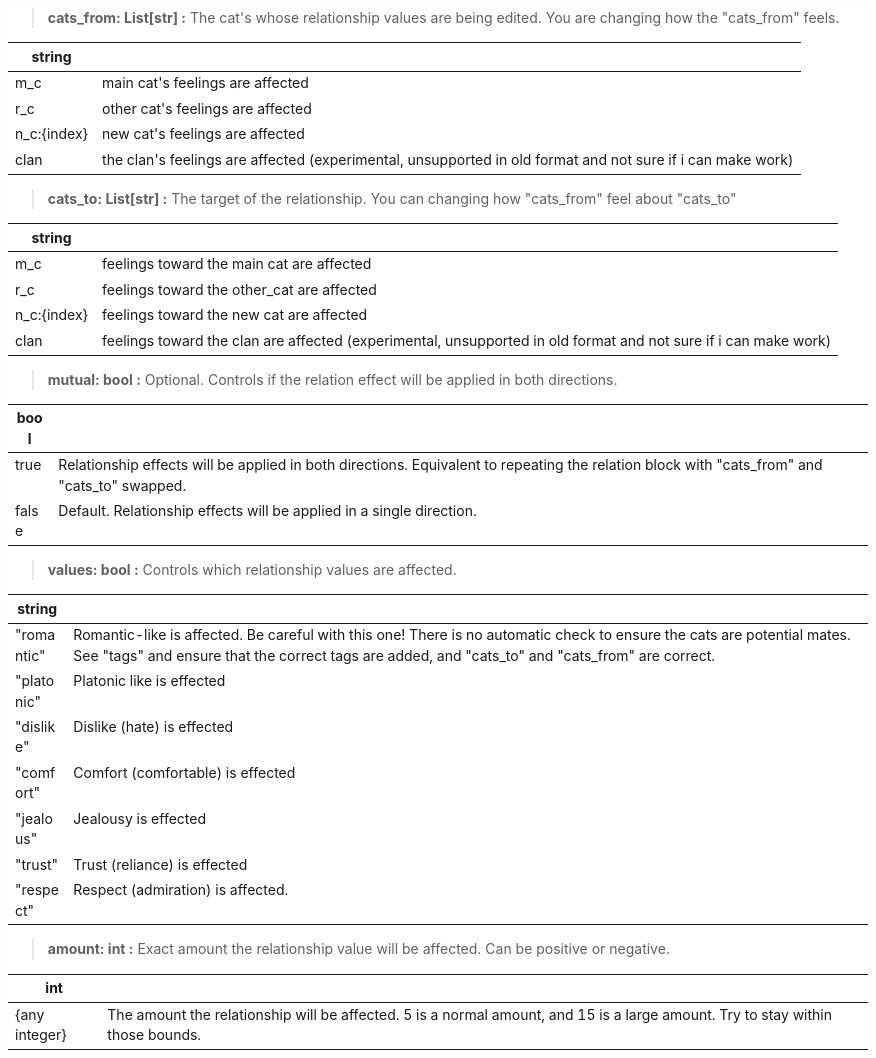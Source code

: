 >**cats_from: List[str] :** The cat's whose relationship values are being edited. You are changing how the "cats_from" feels. 

| string      |                                   |
|-------------|-----------------------------------|
| m_c         | main cat's feelings are affected  |
| r_c   | other cat's feelings are affected |
| n_c:{index} | new cat's feelings are affected   |
| clan | the clan's feelings are affected (experimental, unsupported in old format and not sure if i can make work)   |

>**cats_to: List[str] :** The target of the relationship. You can changing how "cats_from" feel about "cats_to"

| string      |                                            |
|-------------|--------------------------------------------|
| m_c        | feelings toward the main cat are affected  |
| r_c   | feelings toward the other_cat are affected |
| n_c:{index} | feelings toward the new cat are affected   |
| clan | feelings toward the clan are affected (experimental, unsupported in old format and not sure if i can make work)   |

>**mutual: bool :** Optional. Controls if the relation effect will be applied in both directions. 

| bool  |                                                                                                                                              |
|-------|----------------------------------------------------------------------------------------------------------------------------------------------|
| true  | Relationship effects will be applied in both directions. Equivalent to repeating the relation block with "cats_from" and "cats_to" swapped.  |
| false | Default. Relationship effects will be applied in a single direction.                                                                         |

>**values: bool :** Controls which relationship values are affected.

| string     |                                                                                                                                                                                                                            |
|------------|----------------------------------------------------------------------------------------------------------------------------------------------------------------------------------------------------------------------------|
| "romantic" | Romantic-like is affected. Be careful with this one! There is no automatic check to ensure the cats are potential mates. See "tags" and ensure that the correct tags are added, and "cats_to" and "cats_from" are correct. |
| "platonic" | Platonic like is effected                                                                                                                                                                                                  |
| "dislike"  | Dislike (hate) is effected                                                                                                                                                                                                 |
| "comfort"  | Comfort (comfortable) is effected                                                                                                                                                                                          |
| "jealous"  | Jealousy is effected                                                                                                                                                                                                       |
| "trust"    | Trust (reliance) is effected                                                                                                                                                                                               |
| "respect"  | Respect (admiration) is affected.                                                                                                                                                                                          |

>**amount: int :** Exact amount the relationship value will be affected. Can be positive or negative. 

| int           |                                                                                                                                |
|---------------|--------------------------------------------------------------------------------------------------------------------------------|
| {any integer} | The amount the relationship will be affected. 5 is a normal amount, and 15 is a large amount. Try to stay within those bounds. |
